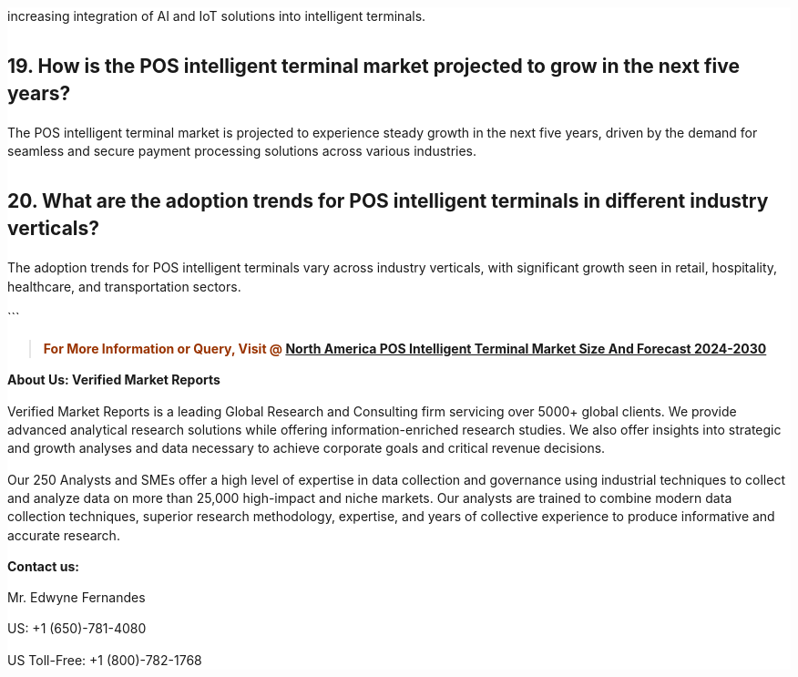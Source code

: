 increasing integration of AI and IoT solutions into intelligent terminals.</p> <h2>19. How is the POS intelligent terminal market projected to grow in the next five years?</div><div></h2> <p>The POS intelligent terminal market is projected to experience steady growth in the next five years, driven by the demand for seamless and secure payment processing solutions across various industries.</p> <h2>20. What are the adoption trends for POS intelligent terminals in different industry verticals?</div><div></h2> <p>The adoption trends for POS intelligent terminals vary across industry verticals, with significant growth seen in retail, hospitality, healthcare, and transportation sectors.</p></body></html>```</p><blockquote><p><span style="color: #993300;"><strong>For More Information or Query, Visit @ <a href="https://www.verifiedmarketreports.com/product/pos-intelligent-terminal-market/">North America POS Intelligent Terminal Market Size And Forecast 2024-2030</a></strong></span></p></blockquote><p><strong>About Us: Verified Market Reports</strong></p><p>Verified Market Reports is a leading Global Research and Consulting firm servicing over 5000+ global clients. We provide advanced analytical research solutions while offering information-enriched research studies. We also offer insights into strategic and growth analyses and data necessary to achieve corporate goals and critical revenue decisions.</p><p>Our 250 Analysts and SMEs offer a high level of expertise in data collection and governance using industrial techniques to collect and analyze data on more than 25,000 high-impact and niche markets. Our analysts are trained to combine modern data collection techniques, superior research methodology, expertise, and years of collective experience to produce informative and accurate research.</p><p><strong>Contact us:</strong></p><p>Mr. Edwyne Fernandes</p><p>US: +1 (650)-781-4080</p><p>US Toll-Free: +1 (800)-782-1768</p>
